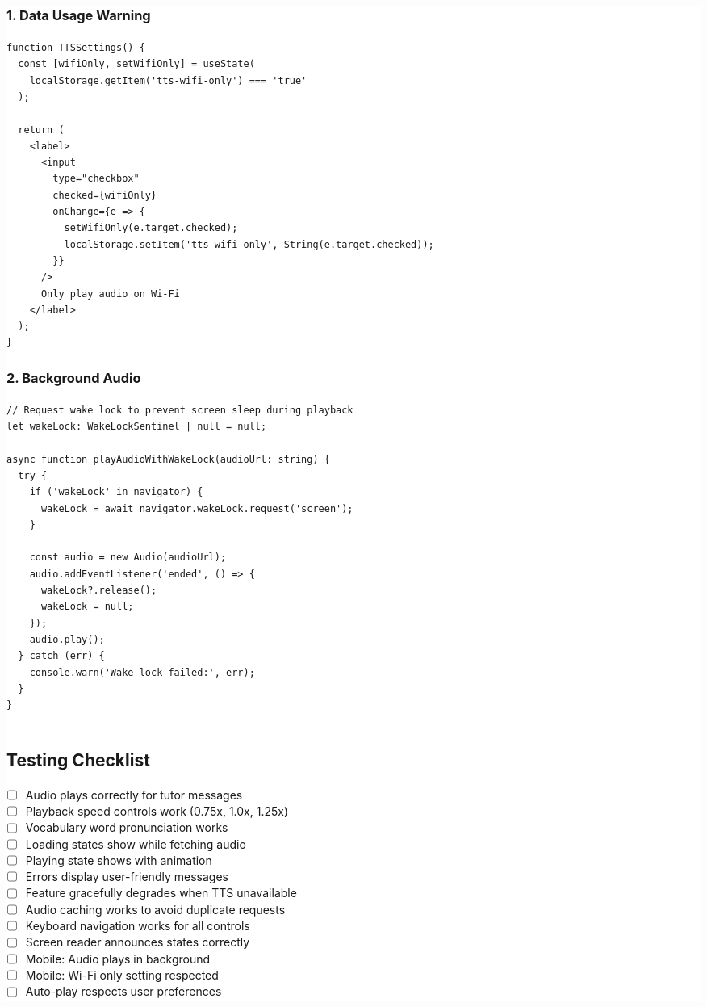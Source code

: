 ### 1. Data Usage Warning
```tsx
function TTSSettings() {
  const [wifiOnly, setWifiOnly] = useState(
    localStorage.getItem('tts-wifi-only') === 'true'
  );

  return (
    <label>
      <input
        type="checkbox"
        checked={wifiOnly}
        onChange={e => {
          setWifiOnly(e.target.checked);
          localStorage.setItem('tts-wifi-only', String(e.target.checked));
        }}
      />
      Only play audio on Wi-Fi
    </label>
  );
}
```

### 2. Background Audio
```tsx
// Request wake lock to prevent screen sleep during playback
let wakeLock: WakeLockSentinel | null = null;

async function playAudioWithWakeLock(audioUrl: string) {
  try {
    if ('wakeLock' in navigator) {
      wakeLock = await navigator.wakeLock.request('screen');
    }

    const audio = new Audio(audioUrl);
    audio.addEventListener('ended', () => {
      wakeLock?.release();
      wakeLock = null;
    });
    audio.play();
  } catch (err) {
    console.warn('Wake lock failed:', err);
  }
}
```

---

## Testing Checklist

- [ ] Audio plays correctly for tutor messages
- [ ] Playback speed controls work (0.75x, 1.0x, 1.25x)
- [ ] Vocabulary word pronunciation works
- [ ] Loading states show while fetching audio
- [ ] Playing state shows with animation
- [ ] Errors display user-friendly messages
- [ ] Feature gracefully degrades when TTS unavailable
- [ ] Audio caching works to avoid duplicate requests
- [ ] Keyboard navigation works for all controls
- [ ] Screen reader announces states correctly
- [ ] Mobile: Audio plays in background
- [ ] Mobile: Wi-Fi only setting respected
- [ ] Auto-play respects user preferences